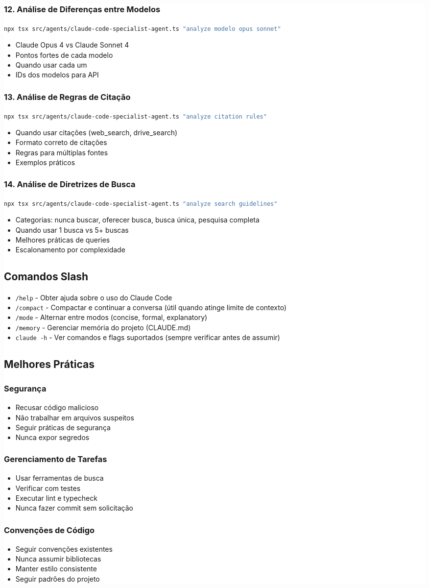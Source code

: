 ### 12. Análise de Diferenças entre Modelos
```bash
npx tsx src/agents/claude-code-specialist-agent.ts "analyze modelo opus sonnet"
```
- Claude Opus 4 vs Claude Sonnet 4
- Pontos fortes de cada modelo
- Quando usar cada um
- IDs dos modelos para API

### 13. Análise de Regras de Citação
```bash
npx tsx src/agents/claude-code-specialist-agent.ts "analyze citation rules"
```
- Quando usar citações (web_search, drive_search)
- Formato correto de citações
- Regras para múltiplas fontes
- Exemplos práticos

### 14. Análise de Diretrizes de Busca
```bash
npx tsx src/agents/claude-code-specialist-agent.ts "analyze search guidelines"
```
- Categorias: nunca buscar, oferecer busca, busca única, pesquisa completa
- Quando usar 1 busca vs 5+ buscas
- Melhores práticas de queries
- Escalonamento por complexidade

## Comandos Slash

- `/help` - Obter ajuda sobre o uso do Claude Code
- `/compact` - Compactar e continuar a conversa (útil quando atinge limite de contexto)
- `/mode` - Alternar entre modos (concise, formal, explanatory)
- `/memory` - Gerenciar memória do projeto (CLAUDE.md)
- `claude -h` - Ver comandos e flags suportados (sempre verificar antes de assumir)

## Melhores Práticas

### Segurança
- Recusar código malicioso
- Não trabalhar em arquivos suspeitos
- Seguir práticas de segurança
- Nunca expor segredos

### Gerenciamento de Tarefas
- Usar ferramentas de busca
- Verificar com testes
- Executar lint e typecheck
- Nunca fazer commit sem solicitação

### Convenções de Código
- Seguir convenções existentes
- Nunca assumir bibliotecas
- Manter estilo consistente
- Seguir padrões do projeto
